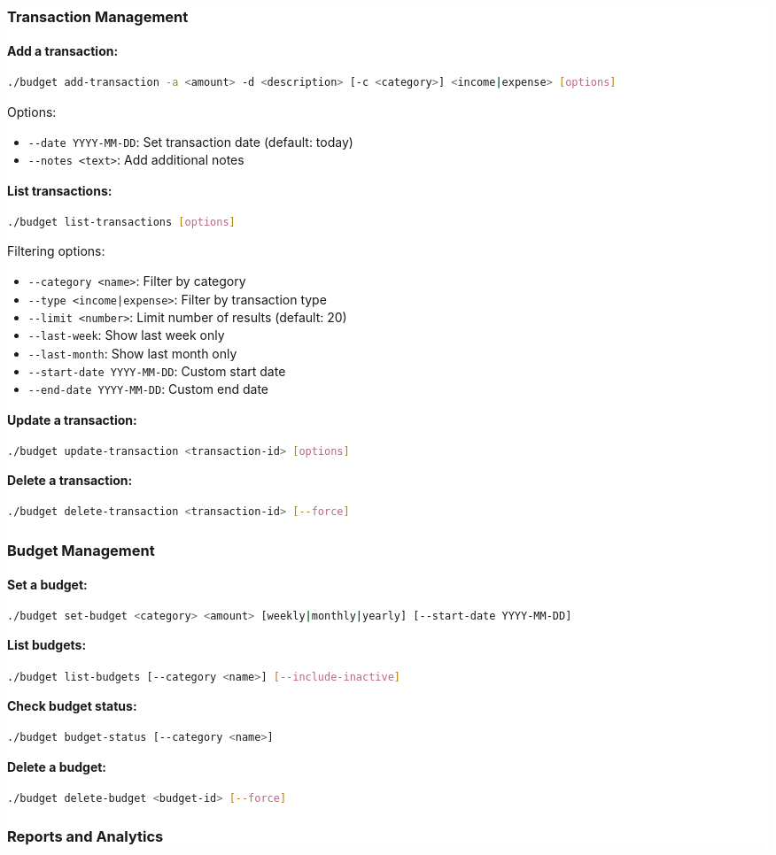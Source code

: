 ### Transaction Management

**Add a transaction:**
```bash
./budget add-transaction -a <amount> -d <description> [-c <category>] <income|expense> [options]
```

Options:
- `--date YYYY-MM-DD`: Set transaction date (default: today)
- `--notes <text>`: Add additional notes

**List transactions:**
```bash
./budget list-transactions [options]
```

Filtering options:
- `--category <name>`: Filter by category
- `--type <income|expense>`: Filter by transaction type
- `--limit <number>`: Limit number of results (default: 20)
- `--last-week`: Show last week only
- `--last-month`: Show last month only
- `--start-date YYYY-MM-DD`: Custom start date
- `--end-date YYYY-MM-DD`: Custom end date

**Update a transaction:**
```bash
./budget update-transaction <transaction-id> [options]
```

**Delete a transaction:**
```bash
./budget delete-transaction <transaction-id> [--force]
```

### Budget Management

**Set a budget:**
```bash
./budget set-budget <category> <amount> [weekly|monthly|yearly] [--start-date YYYY-MM-DD]
```

**List budgets:**
```bash
./budget list-budgets [--category <name>] [--include-inactive]
```

**Check budget status:**
```bash
./budget budget-status [--category <name>]
```

**Delete a budget:**
```bash
./budget delete-budget <budget-id> [--force]
```

### Reports and Analytics
